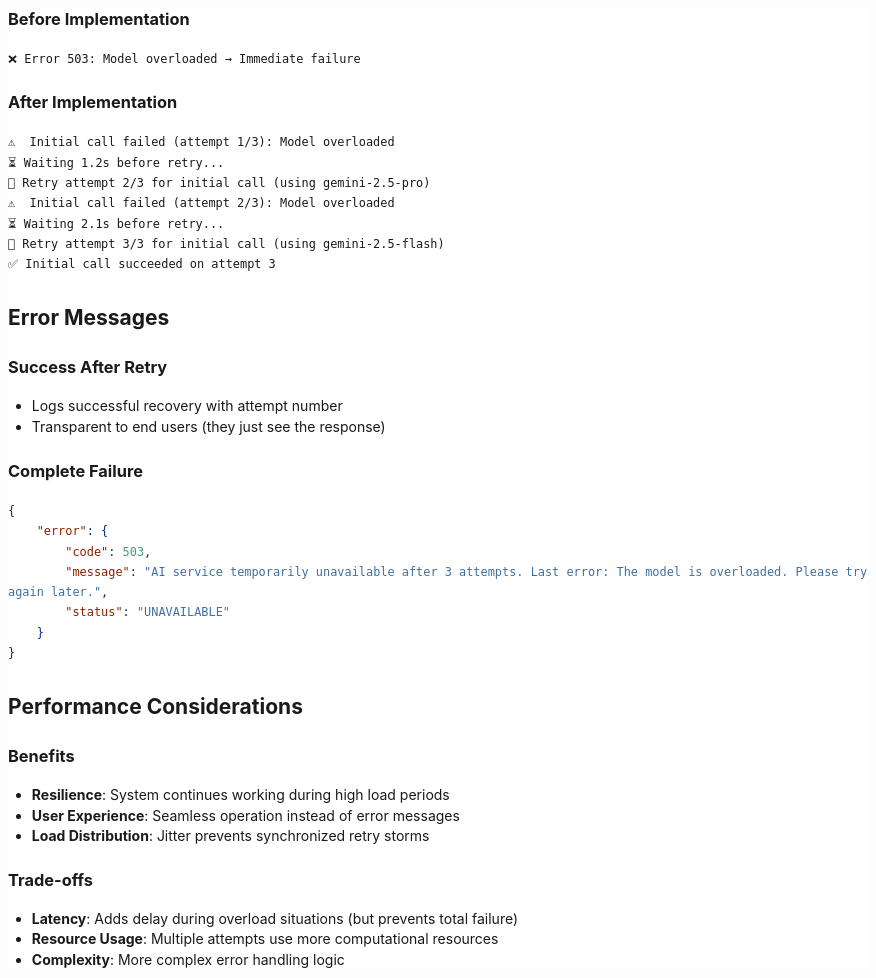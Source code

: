 ### Before Implementation

```
❌ Error 503: Model overloaded → Immediate failure
```

### After Implementation

```
⚠️  Initial call failed (attempt 1/3): Model overloaded
⏳ Waiting 1.2s before retry...
🔄 Retry attempt 2/3 for initial call (using gemini-2.5-pro)
⚠️  Initial call failed (attempt 2/3): Model overloaded
⏳ Waiting 2.1s before retry...
🔄 Retry attempt 3/3 for initial call (using gemini-2.5-flash)
✅ Initial call succeeded on attempt 3
```

## Error Messages

### Success After Retry

-   Logs successful recovery with attempt number
-   Transparent to end users (they just see the response)

### Complete Failure

```json
{
    "error": {
        "code": 503,
        "message": "AI service temporarily unavailable after 3 attempts. Last error: The model is overloaded. Please try again later.",
        "status": "UNAVAILABLE"
    }
}
```

## Performance Considerations

### Benefits

-   **Resilience**: System continues working during high load periods
-   **User Experience**: Seamless operation instead of error messages
-   **Load Distribution**: Jitter prevents synchronized retry storms

### Trade-offs

-   **Latency**: Adds delay during overload situations (but prevents total failure)
-   **Resource Usage**: Multiple attempts use more computational resources
-   **Complexity**: More complex error handling logic
